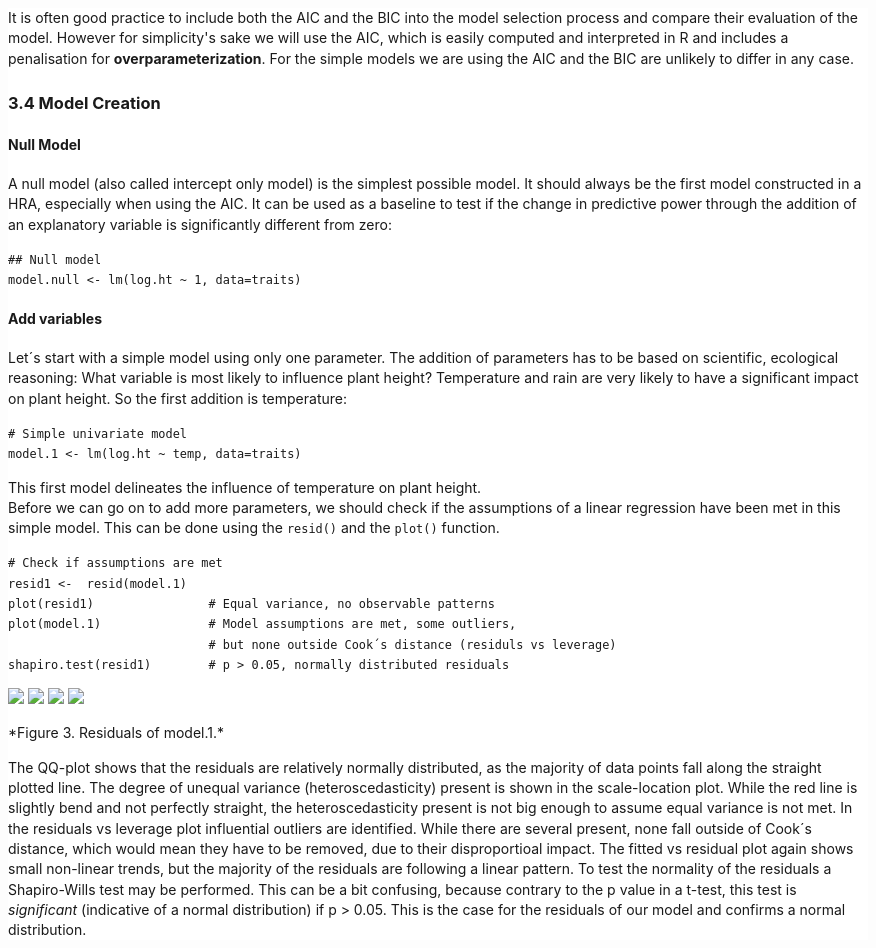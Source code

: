
It is often good practice to include both the AIC and the BIC into the model selection process and compare their evaluation of the model. However for simplicity's sake we will use the AIC, which is easily computed and interpreted in R and includes a penalisation for **overparameterization**. For the simple models we are using the AIC and the BIC are unlikely to differ in any case. 

<a name="3.4 Model Creation"></a>
### 3.4 Model Creation 
#### Null Model
A null model (also called intercept only model) is the simplest possible model. It should always be the first model constructed in a HRA, especially when using the AIC. It can be used as a baseline to test if the change in predictive power through the addition of an explanatory variable is significantly different from zero: 

```
## Null model 
model.null <- lm(log.ht ~ 1, data=traits)
```
#### Add variables  
Let´s start with a simple model using only one parameter. The addition of parameters has to be based on scientific, ecological reasoning: What variable is most likely to influence plant height? Temperature and rain are very likely to have a significant impact on plant height. So the first addition is temperature: 

```
# Simple univariate model
model.1 <- lm(log.ht ~ temp, data=traits)
```
This first model delineates the influence of temperature on plant height.  
Before we can go on to add more parameters, we should check if the assumptions of a linear regression have been met in this simple model. This can be done using the `resid()` and the `plot()` function. 

```
# Check if assumptions are met 
resid1 <-  resid(model.1)
plot(resid1)                # Equal variance, no observable patterns
plot(model.1)               # Model assumptions are met, some outliers, 
                            # but none outside Cook´s distance (residuls vs leverage)
shapiro.test(resid1)        # p > 0.05, normally distributed residuals
```
<p float="left">
  <img src="https://user-images.githubusercontent.com/91228202/145438689-1e33562b-a4d4-4534-b416-13e2acf18f7d.png" width="320" />
  <img src="https://user-images.githubusercontent.com/91228202/145438819-1225115e-daec-4f34-b763-edc627ad68e7.png" width="320" /> 
  <img src="https://user-images.githubusercontent.com/91228202/145439003-d80efe59-5bac-4265-91c1-37d3700c26b8.png" width="320"/>
  <img src="https://user-images.githubusercontent.com/91228202/145438908-e16bcd2f-eb3b-40c1-aea4-709e9e9e3d68.png" width="320"/>
</p>
*Figure 3. Residuals of model.1.*

The QQ-plot shows that the residuals are relatively normally distributed, as the majority of data points fall along the straight plotted line. 
The degree of unequal variance (heteroscedasticity) present is shown in the scale-location plot. While the red line is slightly bend and not perfectly straight, the heteroscedasticity present is not big enough to assume equal variance is not met. In the residuals vs leverage plot influential outliers are identified. While there are several present, none fall outside of Cook´s distance, which would mean they have to be removed, due to their disproportioal impact. The fitted vs residual plot again shows small non-linear trends, but the majority of the residuals are following a linear pattern. 
To test the normality of the residuals a Shapiro-Wills test may be performed. This can be a bit confusing, because contrary to the p value in a t-test, this test is *significant* (indicative of a normal distribution) if p > 0.05. This is the case for the residuals of our model and confirms a normal distribution.
